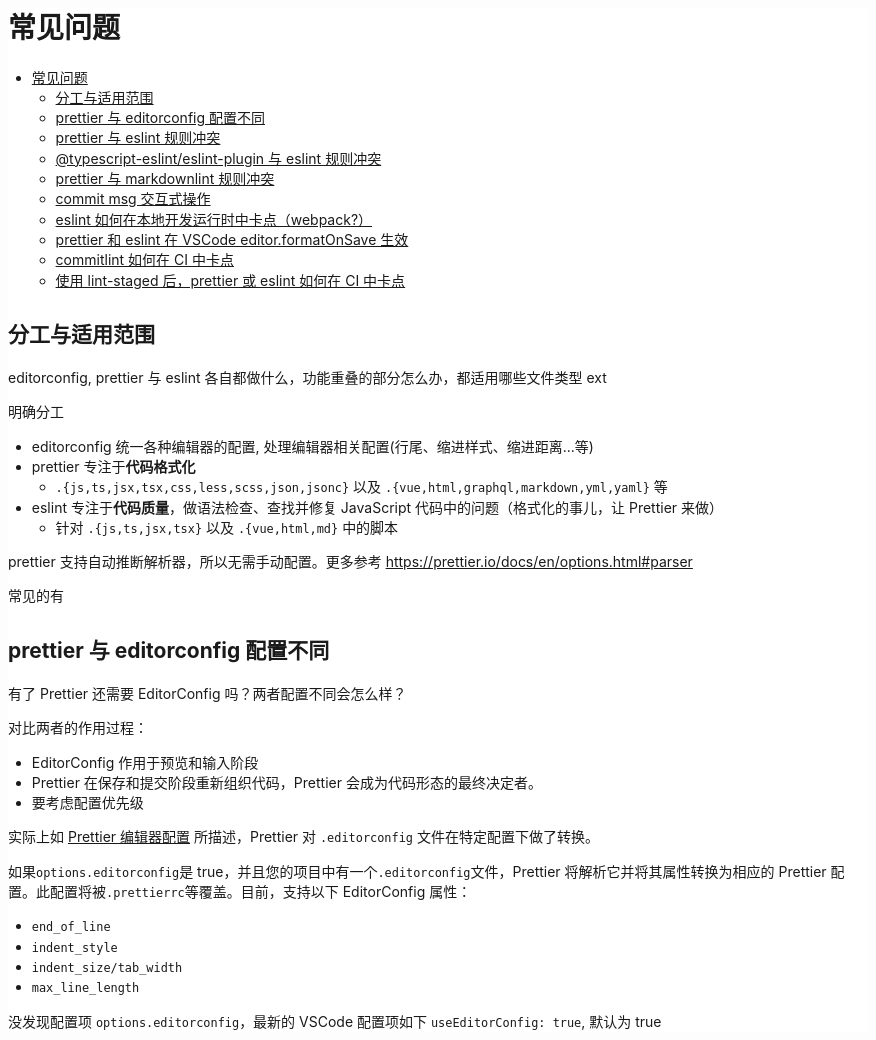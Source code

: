 # 常见问题

- [常见问题](#常见问题)
  - [分工与适用范围](#分工与适用范围)
  - [prettier 与 editorconfig 配置不同](#prettier-与-editorconfig-配置不同)
  - [prettier 与 eslint 规则冲突](#prettier-与-eslint-规则冲突)
  - [@typescript-eslint/eslint-plugin 与 eslint 规则冲突](#typescript-eslinteslint-plugin-与-eslint-规则冲突)
  - [prettier 与 markdownlint 规则冲突](#prettier-与-markdownlint-规则冲突)
  - [commit msg 交互式操作](#commit-msg-交互式操作)
  - [eslint 如何在本地开发运行时中卡点（webpack?）](#eslint-如何在本地开发运行时中卡点webpack)
  - [prettier 和 eslint 在 VSCode editor.formatOnSave 生效](#prettier-和-eslint-在-vscode-editorformatonsave-生效)
  - [commitlint 如何在 CI 中卡点](#commitlint-如何在-ci-中卡点)
  - [使用 lint-staged 后，prettier 或 eslint 如何在 CI 中卡点](#使用-lint-staged-后prettier-或-eslint-如何在-ci-中卡点)

## 分工与适用范围

editorconfig, prettier 与 eslint 各自都做什么，功能重叠的部分怎么办，都适用哪些文件类型 ext

明确分工

- editorconfig 统一各种编辑器的配置, 处理编辑器相关配置(行尾、缩进样式、缩进距离...等)
- prettier 专注于**代码格式化**
  - `.{js,ts,jsx,tsx,css,less,scss,json,jsonc}` 以及 `.{vue,html,graphql,markdown,yml,yaml}` 等
- eslint 专注于**代码质量**，做语法检查、查找并修复 JavaScript 代码中的问题（格式化的事儿，让 Prettier 来做）
  - 针对 `.{js,ts,jsx,tsx}` 以及 `.{vue,html,md}` 中的脚本

prettier 支持自动推断解析器，所以无需手动配置。更多参考 <https://prettier.io/docs/en/options.html#parser>

常见的有

## prettier 与 editorconfig 配置不同

有了 Prettier 还需要 EditorConfig 吗？两者配置不同会怎么样？

对比两者的作用过程：

- EditorConfig 作用于预览和输入阶段
- Prettier 在保存和提交阶段重新组织代码，Prettier 会成为代码形态的最终决定者。
- 要考虑配置优先级

实际上如 [Prettier 编辑器配置](https://prettier.io/docs/en/configuration.html#editorconfig) 所描述，Prettier 对 `.editorconfig` 文件在特定配置下做了转换。

如果`options.editorconfig`是 true，并且您的项目中有一个`.editorconfig`文件，Prettier 将解析它并将其属性转换为相应的 Prettier 配置。此配置将被`.prettierrc`等覆盖。目前，支持以下 EditorConfig 属性：

- `end_of_line`
- `indent_style`
- `indent_size/tab_width`
- `max_line_length`

没发现配置项 `options.editorconfig`，最新的 VSCode 配置项如下 `useEditorConfig: true`, 默认为 true
